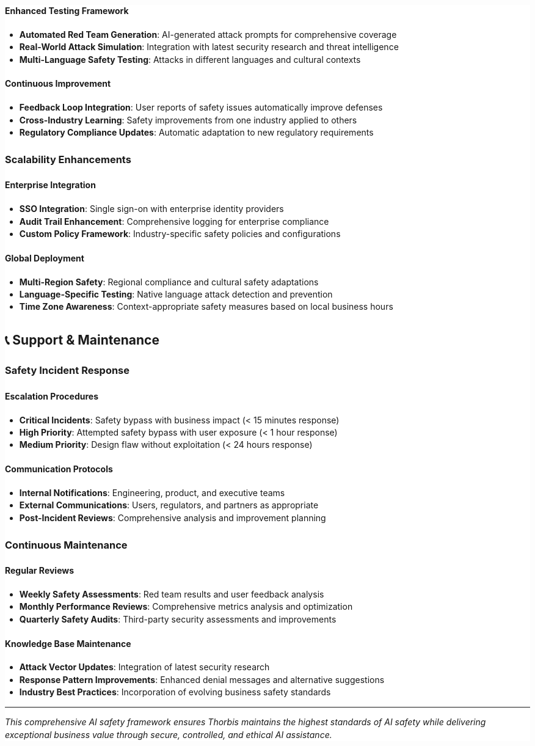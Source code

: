 #### Enhanced Testing Framework
- **Automated Red Team Generation**: AI-generated attack prompts for comprehensive coverage
- **Real-World Attack Simulation**: Integration with latest security research and threat intelligence
- **Multi-Language Safety Testing**: Attacks in different languages and cultural contexts

#### Continuous Improvement
- **Feedback Loop Integration**: User reports of safety issues automatically improve defenses
- **Cross-Industry Learning**: Safety improvements from one industry applied to others
- **Regulatory Compliance Updates**: Automatic adaptation to new regulatory requirements

### Scalability Enhancements

#### Enterprise Integration
- **SSO Integration**: Single sign-on with enterprise identity providers
- **Audit Trail Enhancement**: Comprehensive logging for enterprise compliance
- **Custom Policy Framework**: Industry-specific safety policies and configurations

#### Global Deployment
- **Multi-Region Safety**: Regional compliance and cultural safety adaptations
- **Language-Specific Testing**: Native language attack detection and prevention
- **Time Zone Awareness**: Context-appropriate safety measures based on local business hours

## 📞 Support & Maintenance

### Safety Incident Response

#### Escalation Procedures
- **Critical Incidents**: Safety bypass with business impact (< 15 minutes response)
- **High Priority**: Attempted safety bypass with user exposure (< 1 hour response)
- **Medium Priority**: Design flaw without exploitation (< 24 hours response)

#### Communication Protocols
- **Internal Notifications**: Engineering, product, and executive teams
- **External Communications**: Users, regulators, and partners as appropriate
- **Post-Incident Reviews**: Comprehensive analysis and improvement planning

### Continuous Maintenance

#### Regular Reviews
- **Weekly Safety Assessments**: Red team results and user feedback analysis
- **Monthly Performance Reviews**: Comprehensive metrics analysis and optimization
- **Quarterly Safety Audits**: Third-party security assessments and improvements

#### Knowledge Base Maintenance
- **Attack Vector Updates**: Integration of latest security research
- **Response Pattern Improvements**: Enhanced denial messages and alternative suggestions
- **Industry Best Practices**: Incorporation of evolving business safety standards

---

*This comprehensive AI safety framework ensures Thorbis maintains the highest standards of AI safety while delivering exceptional business value through secure, controlled, and ethical AI assistance.*
